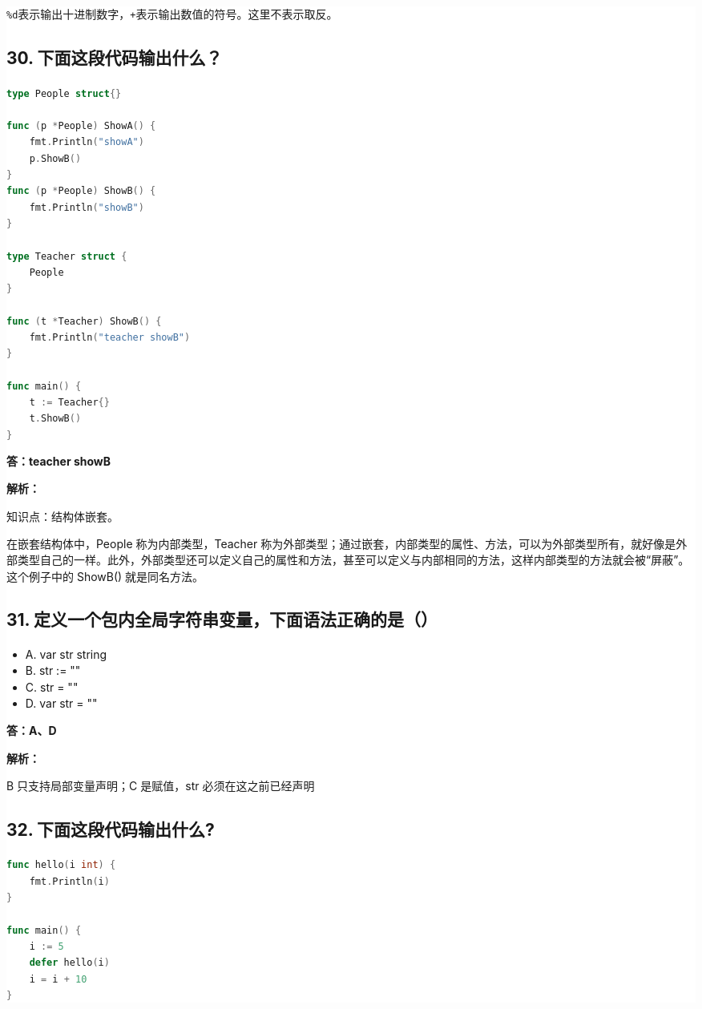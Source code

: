 `%d`表示输出十进制数字，`+`表示输出数值的符号。这里不表示取反。

## 30. 下面这段代码输出什么？

```go
type People struct{}

func (p *People) ShowA() {
    fmt.Println("showA")
    p.ShowB()
}
func (p *People) ShowB() {
    fmt.Println("showB")
}

type Teacher struct {
    People
}

func (t *Teacher) ShowB() {
    fmt.Println("teacher showB")
}

func main() {
    t := Teacher{}
    t.ShowB()
}
```

**答：teacher showB**

**解析：**

知识点：结构体嵌套。

在嵌套结构体中，People 称为内部类型，Teacher 称为外部类型；通过嵌套，内部类型的属性、方法，可以为外部类型所有，就好像是外部类型自己的一样。此外，外部类型还可以定义自己的属性和方法，甚至可以定义与内部相同的方法，这样内部类型的方法就会被“屏蔽”。这个例子中的 ShowB() 就是同名方法。

## 31. 定义一个包内全局字符串变量，下面语法正确的是（）

- A. var str string
- B. str := ""
- C. str = ""
- D. var str = ""

**答：A、D**

**解析：**

B 只支持局部变量声明；C 是赋值，str 必须在这之前已经声明

## 32. 下面这段代码输出什么?

```go
func hello(i int) {  
    fmt.Println(i)
}

func main() {  
    i := 5
    defer hello(i)
    i = i + 10
}
```
